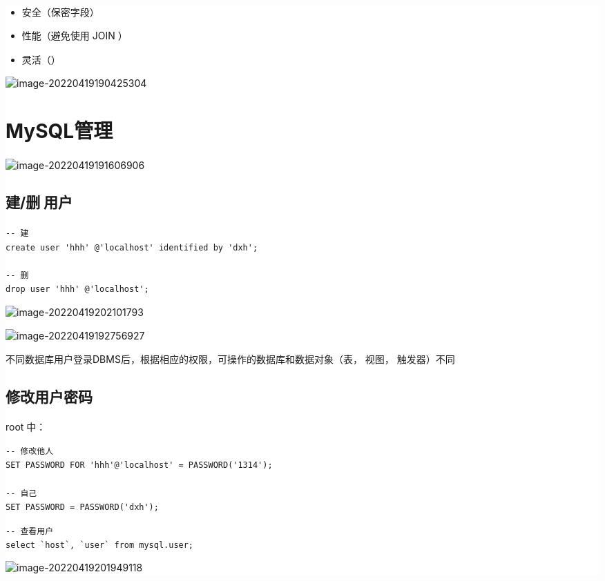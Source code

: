 - 安全（保密字段）

- 性能（避免使用 JOIN ）

- 灵活（）

![image-20220419190425304](C:\Users\Administrator\AppData\Roaming\Typora\typora-user-images\image-20220419190425304.png)



# MySQL管理



![image-20220419191606906](C:\Users\Administrator\AppData\Roaming\Typora\typora-user-images\image-20220419191606906.png)





## 建/删 用户

```MySQL
-- 建
create user 'hhh' @'localhost' identified by 'dxh';

-- 删
drop user 'hhh' @'localhost';
```

![image-20220419202101793](C:\Users\Administrator\AppData\Roaming\Typora\typora-user-images\image-20220419202101793.png)

![image-20220419192756927](C:\Users\Administrator\AppData\Roaming\Typora\typora-user-images\image-20220419192756927.png)

不同数据库用户登录DBMS后，根据相应的权限，可操作的数据库和数据对象（表， 视图， 触发器）不同



## 修改用户密码

root 中：

```mysql
-- 修改他人
SET PASSWORD FOR 'hhh'@'localhost' = PASSWORD('1314');

-- 自己
SET PASSWORD = PASSWORD('dxh');
```

```mysql
-- 查看用户
select `host`, `user` from mysql.user;
```

![image-20220419201949118](C:\Users\Administrator\AppData\Roaming\Typora\typora-user-images\image-20220419201949118.png)
